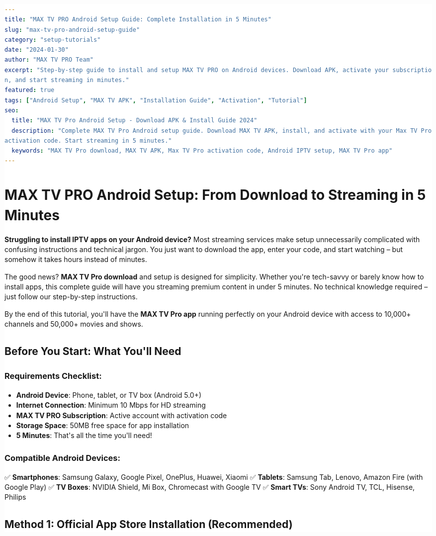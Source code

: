 ```yaml
---
title: "MAX TV PRO Android Setup Guide: Complete Installation in 5 Minutes"
slug: "max-tv-pro-android-setup-guide"
category: "setup-tutorials"
date: "2024-01-30"
author: "MAX TV PRO Team"
excerpt: "Step-by-step guide to install and setup MAX TV PRO on Android devices. Download APK, activate your subscription, and start streaming in minutes."
featured: true
tags: ["Android Setup", "MAX TV APK", "Installation Guide", "Activation", "Tutorial"]
seo:
  title: "MAX TV Pro Android Setup - Download APK & Install Guide 2024"
  description: "Complete MAX TV Pro Android setup guide. Download MAX TV APK, install, and activate with your Max TV Pro activation code. Start streaming in 5 minutes."
  keywords: "MAX TV Pro download, MAX TV APK, Max TV Pro activation code, Android IPTV setup, MAX TV Pro app"
---
```


# MAX TV PRO Android Setup: From Download to Streaming in 5 Minutes

**Struggling to install IPTV apps on your Android device?** Most streaming services make setup unnecessarily complicated with confusing instructions and technical jargon. You just want to download the app, enter your code, and start watching – but somehow it takes hours instead of minutes.

The good news? **MAX TV Pro download** and setup is designed for simplicity. Whether you're tech-savvy or barely know how to install apps, this complete guide will have you streaming premium content in under 5 minutes. No technical knowledge required – just follow our step-by-step instructions.

By the end of this tutorial, you'll have the **MAX TV Pro app** running perfectly on your Android device with access to 10,000+ channels and 50,000+ movies and shows.

## Before You Start: What You'll Need

### Requirements Checklist:
- **Android Device**: Phone, tablet, or TV box (Android 5.0+)
- **Internet Connection**: Minimum 10 Mbps for HD streaming
- **MAX TV PRO Subscription**: Active account with activation code
- **Storage Space**: 50MB free space for app installation
- **5 Minutes**: That's all the time you'll need!

### Compatible Android Devices:
✅ **Smartphones**: Samsung Galaxy, Google Pixel, OnePlus, Huawei, Xiaomi
✅ **Tablets**: Samsung Tab, Lenovo, Amazon Fire (with Google Play)
✅ **TV Boxes**: NVIDIA Shield, Mi Box, Chromecast with Google TV
✅ **Smart TVs**: Sony Android TV, TCL, Hisense, Philips

## Method 1: Official App Store Installation (Recommended)
